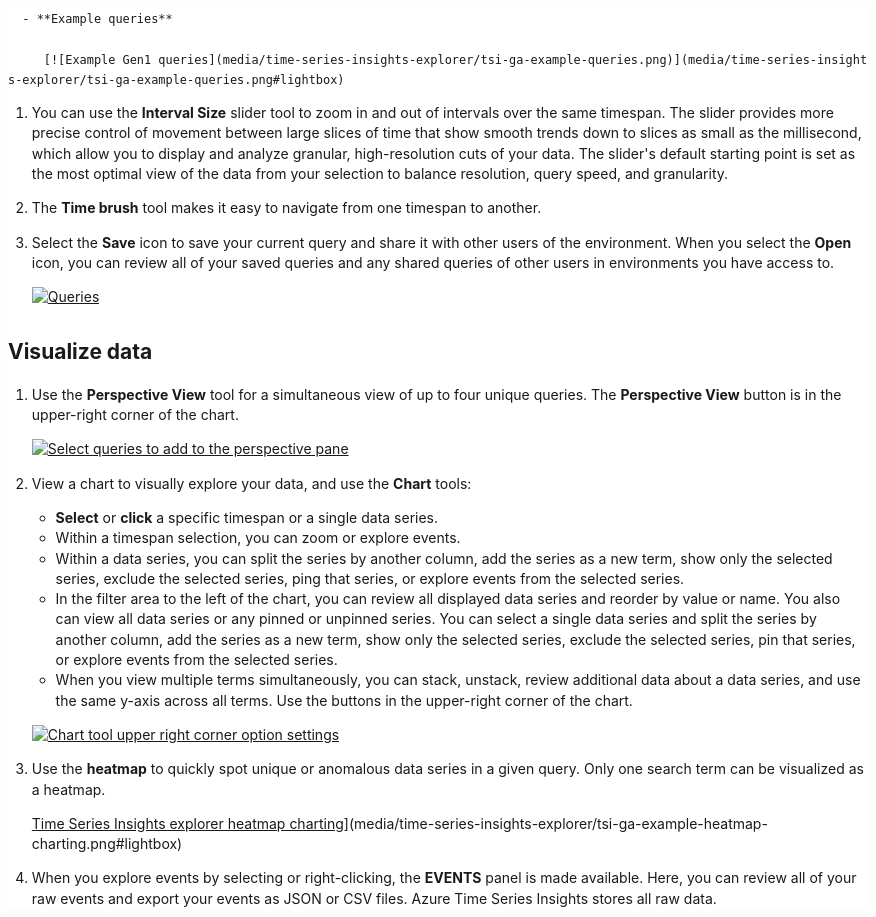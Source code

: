      - **Example queries**

         [![Example Gen1 queries](media/time-series-insights-explorer/tsi-ga-example-queries.png)](media/time-series-insights-explorer/tsi-ga-example-queries.png#lightbox)

1. You can use the **Interval Size** slider tool to zoom in and out of intervals over the same timespan. The slider provides more precise control of movement between large slices of time that show smooth trends down to slices as small as the millisecond, which allow you to display and analyze granular, high-resolution cuts of your data. The slider's default starting point is set as the most optimal view of the data from your selection to balance resolution, query speed, and granularity.

1. The **Time brush** tool makes it easy to navigate from one timespan to another.

1. Select the **Save** icon to save your current query and share it with other users of the environment. When you select the **Open** icon, you can review all of your saved queries and any shared queries of other users in environments you have access to.

   [![Queries](media/time-series-insights-explorer/tsi-ga-explorer-saved-queries.png)](media/time-series-insights-explorer/tsi-ga-explorer-saved-queries.png#lightbox)

## Visualize data

1. Use the **Perspective View** tool for a simultaneous view of up to four unique queries. The **Perspective View** button is in the upper-right corner of the chart.

   [![Select queries to add to the perspective pane](media/time-series-insights-explorer/tsi-ga-explorer-perspective-panes.png)](media/time-series-insights-explorer/tsi-ga-explorer-perspective-panes.png#lightbox)

1. View a chart to visually explore your data, and use the **Chart** tools:

    - **Select** or **click** a specific timespan or a single data series.
    - Within a timespan selection, you can zoom or explore events.
    - Within a data series, you can split the series by another column, add the series as a new term, show only the selected series, exclude the selected series, ping that series, or explore events from the selected series.
    - In the filter area to the left of the chart, you can review all displayed data series and reorder by value or name. You also can view all data series or any pinned or unpinned series. You can select a single data series and split the series by another column, add the series as a new term, show only the selected series, exclude the selected series, pin that series, or explore events from the selected series.
    - When you view multiple terms simultaneously, you can stack, unstack, review additional data about a data series, and use the same y-axis across all terms. Use the buttons in the upper-right corner of the chart.

    [![Chart tool upper right corner option settings](media/time-series-insights-explorer/tsi-ga-example-chart-options.png)](media/time-series-insights-explorer/tsi-ga-example-chart-options.png#lightbox)

1. Use the **heatmap** to quickly spot unique or anomalous data series in a given query. Only one search term can be visualized as a heatmap.

    [Time Series Insights explorer heatmap charting](media/time-series-insights-explorer/tsi-ga-example-heatmap-charting.png)](media/time-series-insights-explorer/tsi-ga-example-heatmap-charting.png#lightbox)

1. When you explore events by selecting or right-clicking, the **EVENTS** panel is made available. Here, you can review all of your raw events and export your events as JSON or CSV files. Azure Time Series Insights stores all raw data.
